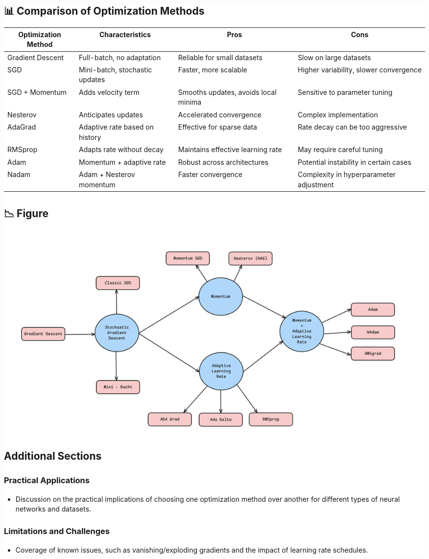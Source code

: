 ## 📊 Comparison of Optimization Methods
| Optimization Method | Characteristics                  | Pros                                         | Cons                                      |
|---------------------|---------------------------------|----------------------------------------------|-------------------------------------------|
| Gradient Descent    | Full-batch, no adaptation       | Reliable for small datasets                  | Slow on large datasets                    |
| SGD                 | Mini-batch, stochastic updates  | Faster, more scalable                        | Higher variability, slower convergence    |
| SGD + Momentum      | Adds velocity term              | Smooths updates, avoids local minima         | Sensitive to parameter tuning             |
| Nesterov            | Anticipates updates             | Accelerated convergence                      | Complex implementation                    |
| AdaGrad             | Adaptive rate based on history  | Effective for sparse data                    | Rate decay can be too aggressive          |
| RMSprop             | Adapts rate without decay       | Maintains effective learning rate            | May require careful tuning                |
| Adam                | Momentum + adaptive rate        | Robust across architectures                  | Potential instability in certain cases    |
| Nadam               | Adam + Nesterov momentum        | Faster convergence                           | Complexity in hyperparameter adjustment   |

## 📉 Figure
![Algo Overview](FigureResume.png)

## Additional Sections
### Practical Applications
- Discussion on the practical implications of choosing one optimization method over another for different types of neural networks and datasets.

### Limitations and Challenges
- Coverage of known issues, such as vanishing/exploding gradients and the impact of learning rate schedules.
